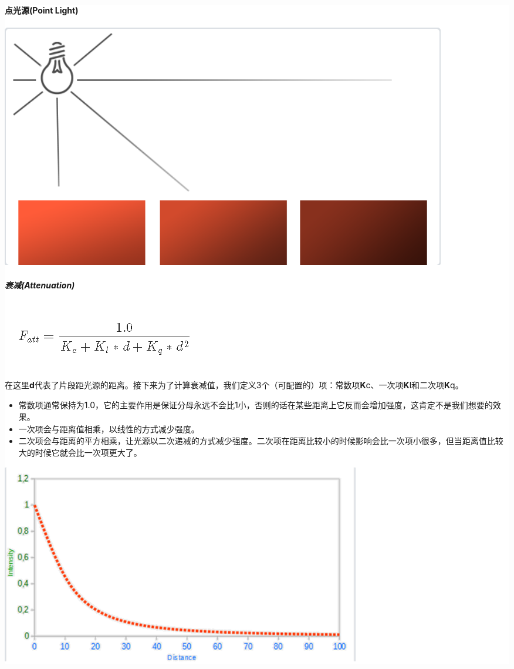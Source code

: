 

#### 点光源(Point Light)

![1761924311598](image/note/1761924311598.png)

##### 衰减(Attenuation)

![1761924425680](image/note/1761924425680.png)


在这里**d**代表了片段距光源的距离。接下来为了计算衰减值，我们定义3个（可配置的）项：常数项**K**c、一次项**K**l和二次项**K**q。

* 常数项通常保持为1.0，它的主要作用是保证分母永远不会比1小，否则的话在某些距离上它反而会增加强度，这肯定不是我们想要的效果。
* 一次项会与距离值相乘，以线性的方式减少强度。
* 二次项会与距离的平方相乘，让光源以二次递减的方式减少强度。二次项在距离比较小的时候影响会比一次项小很多，但当距离值比较大的时候它就会比一次项更大了。

![1761924511171](image/note/1761924511171.png)

